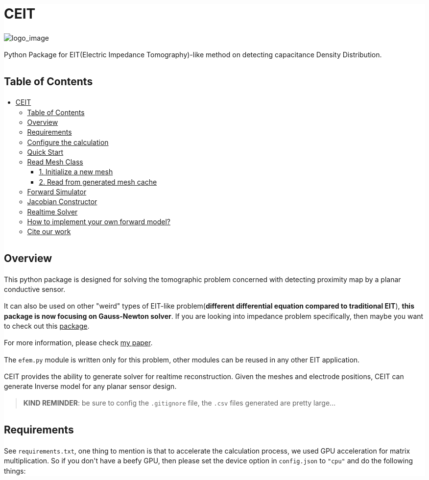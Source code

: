 # CEIT
![logo_image](./img/logo.png)

Python Package for EIT(Electric Impedance Tomography)-like method on detecting capacitance Density Distribution.

## Table of Contents
- [CEIT](#ceit)
  - [Table of Contents](#table-of-contents)
  - [Overview](#overview)
  - [Requirements](#requirements)
  - [Configure the calculation](#configure-the-calculation)
  - [Quick Start](#quick-start)
  - [Read Mesh Class](#read-mesh-class)
    - [1. Initialize a new mesh](#1-initialize-a-new-mesh)
    - [2. Read from generated mesh cache](#2-read-from-generated-mesh-cache)
  - [Forward Simulator](#forward-simulator)
  - [Jacobian Constructor](#jacobian-constructor)
  - [Realtime Solver](#realtime-solver)
  - [How to implement your own forward model?](#how-to-implement-your-own-forward-model)
  - [Cite our work](#cite-our-work)

## Overview

This python package is designed for solving the tomographic problem concerned with detecting proximity map by a planar conductive sensor.

It can also be used on other "weird" types of EIT-like problem(**different differential equation compared to traditional EIT**), **this package is now focusing on Gauss-Newton solver**. If you are looking into impedance problem specifically, then maybe you want to check out this [package](https://github.com/liubenyuan/pyEIT).

For more information, please check [my paper](https://ieeexplore.ieee.org/document/9254590).

The `efem.py` module is written only for this problem, other modules can be reused in any other EIT application.

CEIT provides the ability to generate solver for realtime reconstruction.
Given the meshes and electrode positions, CEIT can generate Inverse model for any planar sensor design.

> **KIND REMINDER**: be sure to config the `.gitignore` file, the `.csv` files generated are pretty large...

## Requirements

See `requirements.txt`, one thing to mention is that to accelerate the calculation process, we used GPU acceleration for matrix multiplication.
So if you don't have a beefy GPU, then please set the device option in `config.json` to `"cpu"` and do the following things:
